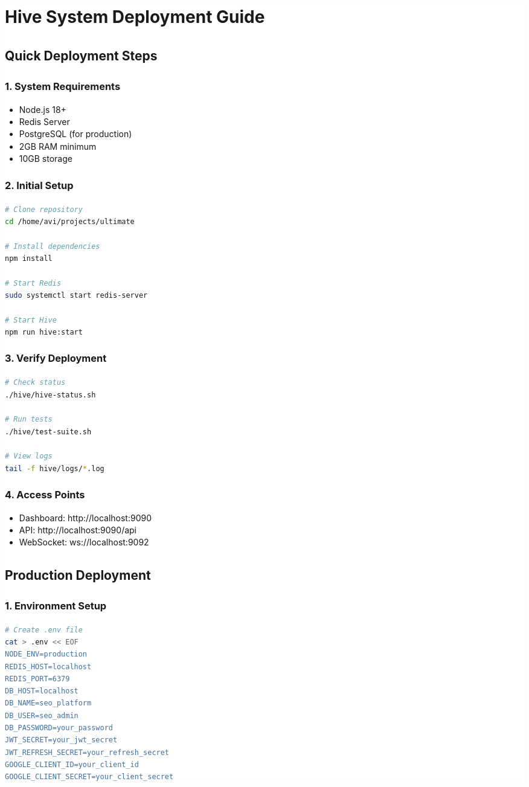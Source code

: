 # Hive System Deployment Guide

## Quick Deployment Steps

### 1. System Requirements
- Node.js 18+
- Redis Server
- PostgreSQL (for production)
- 2GB RAM minimum
- 10GB storage

### 2. Initial Setup
```bash
# Clone repository
cd /home/avi/projects/ultimate

# Install dependencies
npm install

# Start Redis
sudo systemctl start redis-server

# Start Hive
npm run hive:start
```

### 3. Verify Deployment
```bash
# Check status
./hive/hive-status.sh

# Run tests
./hive/test-suite.sh

# View logs
tail -f hive/logs/*.log
```

### 4. Access Points
- Dashboard: http://localhost:9090
- API: http://localhost:9090/api
- WebSocket: ws://localhost:9092

## Production Deployment

### 1. Environment Setup
```bash
# Create .env file
cat > .env << EOF
NODE_ENV=production
REDIS_HOST=localhost
REDIS_PORT=6379
DB_HOST=localhost
DB_NAME=seo_platform
DB_USER=seo_admin
DB_PASSWORD=your_password
JWT_SECRET=your_jwt_secret
JWT_REFRESH_SECRET=your_refresh_secret
GOOGLE_CLIENT_ID=your_client_id
GOOGLE_CLIENT_SECRET=your_client_secret
```